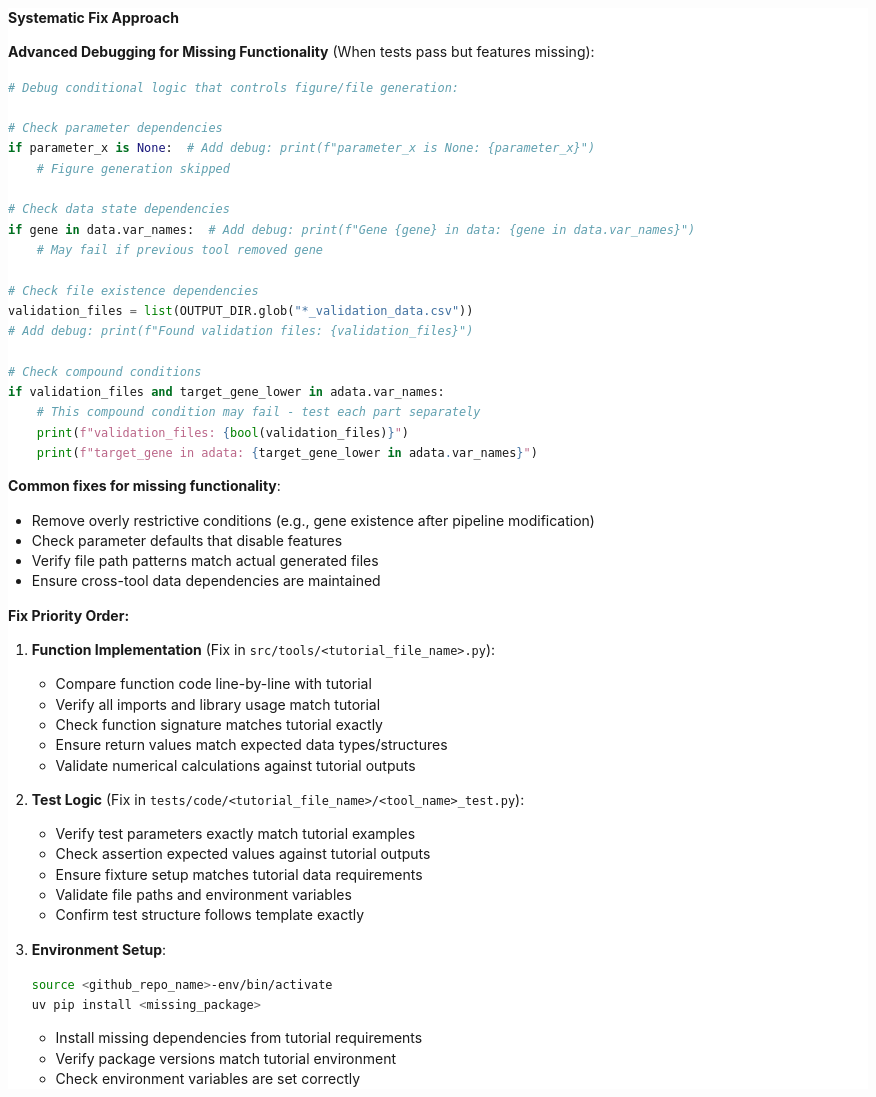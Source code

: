 **Systematic Fix Approach**

**Advanced Debugging for Missing Functionality** (When tests pass but features missing):
```python
# Debug conditional logic that controls figure/file generation:

# Check parameter dependencies
if parameter_x is None:  # Add debug: print(f"parameter_x is None: {parameter_x}")
    # Figure generation skipped

# Check data state dependencies
if gene in data.var_names:  # Add debug: print(f"Gene {gene} in data: {gene in data.var_names}")
    # May fail if previous tool removed gene

# Check file existence dependencies
validation_files = list(OUTPUT_DIR.glob("*_validation_data.csv"))
# Add debug: print(f"Found validation files: {validation_files}")

# Check compound conditions
if validation_files and target_gene_lower in adata.var_names:
    # This compound condition may fail - test each part separately
    print(f"validation_files: {bool(validation_files)}")
    print(f"target_gene in adata: {target_gene_lower in adata.var_names}")
```

**Common fixes for missing functionality**:
- Remove overly restrictive conditions (e.g., gene existence after pipeline modification)
- Check parameter defaults that disable features
- Verify file path patterns match actual generated files
- Ensure cross-tool data dependencies are maintained

**Fix Priority Order:**

1. **Function Implementation** (Fix in `src/tools/<tutorial_file_name>.py`):
   - Compare function code line-by-line with tutorial
   - Verify all imports and library usage match tutorial
   - Check function signature matches tutorial exactly
   - Ensure return values match expected data types/structures
   - Validate numerical calculations against tutorial outputs

2. **Test Logic** (Fix in `tests/code/<tutorial_file_name>/<tool_name>_test.py`):
   - Verify test parameters exactly match tutorial examples
   - Check assertion expected values against tutorial outputs
   - Ensure fixture setup matches tutorial data requirements
   - Validate file paths and environment variables
   - Confirm test structure follows template exactly

3. **Environment Setup**:
   ```bash
   source <github_repo_name>-env/bin/activate
   uv pip install <missing_package>
   ```
   - Install missing dependencies from tutorial requirements
   - Verify package versions match tutorial environment
   - Check environment variables are set correctly
